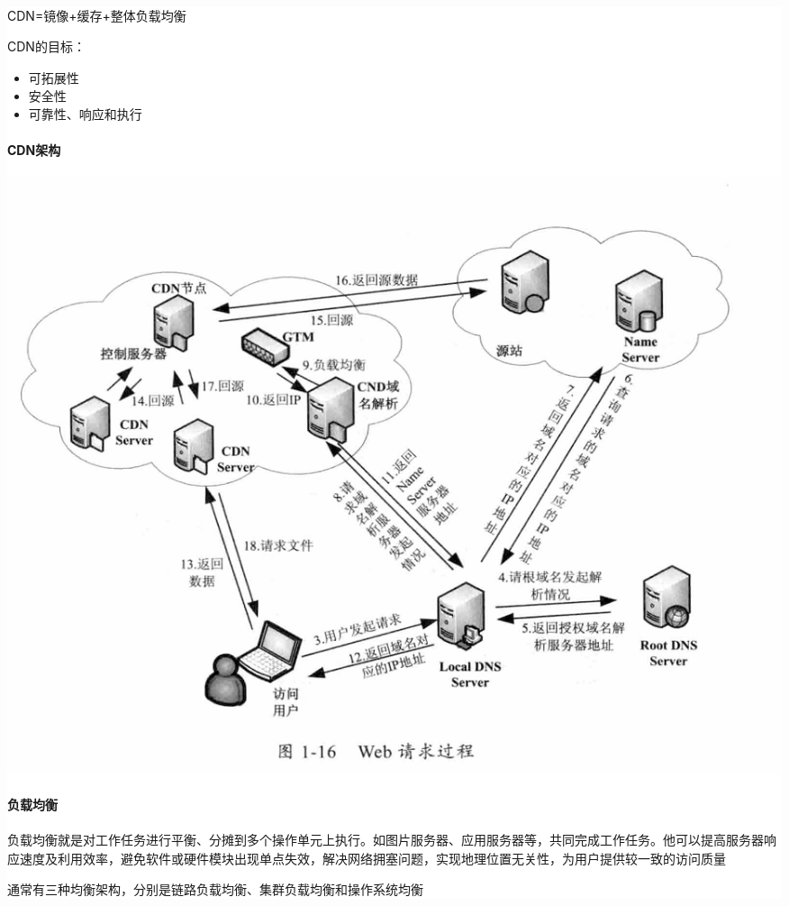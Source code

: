 CDN=镜像+缓存+整体负载均衡

CDN的目标：

- 可拓展性
- 安全性
- 可靠性、响应和执行

#### CDN架构

![image-20250127193352709](./image-20250127193352709.png)

#### 负载均衡

负载均衡就是对工作任务进行平衡、分摊到多个操作单元上执行。如图片服务器、应用服务器等，共同完成工作任务。他可以提高服务器响应速度及利用效率，避免软件或硬件模块出现单点失效，解决网络拥塞问题，实现地理位置无关性，为用户提供较一致的访问质量

通常有三种均衡架构，分别是链路负载均衡、集群负载均衡和操作系统均衡
